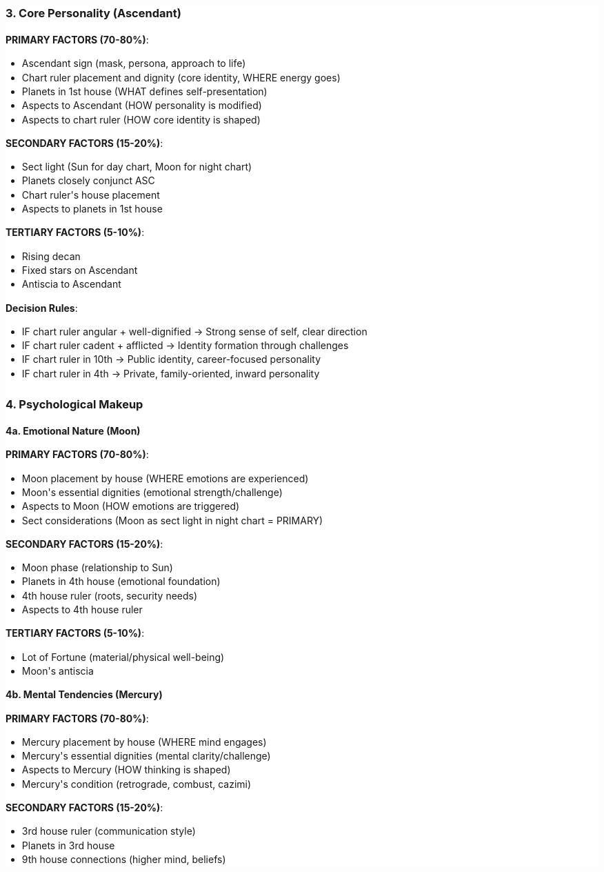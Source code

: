 ### 3. Core Personality (Ascendant)

**PRIMARY FACTORS (70-80%)**:
- Ascendant sign (mask, persona, approach to life)
- Chart ruler placement and dignity (core identity, WHERE energy goes)
- Planets in 1st house (WHAT defines self-presentation)
- Aspects to Ascendant (HOW personality is modified)
- Aspects to chart ruler (HOW core identity is shaped)

**SECONDARY FACTORS (15-20%)**:
- Sect light (Sun for day chart, Moon for night chart)
- Planets closely conjunct ASC
- Chart ruler's house placement
- Aspects to planets in 1st house

**TERTIARY FACTORS (5-10%)**:
- Rising decan
- Fixed stars on Ascendant
- Antiscia to Ascendant

**Decision Rules**:
- IF chart ruler angular + well-dignified → Strong sense of self, clear direction
- IF chart ruler cadent + afflicted → Identity formation through challenges
- IF chart ruler in 10th → Public identity, career-focused personality
- IF chart ruler in 4th → Private, family-oriented, inward personality

### 4. Psychological Makeup

**4a. Emotional Nature (Moon)**

**PRIMARY FACTORS (70-80%)**:
- Moon placement by house (WHERE emotions are experienced)
- Moon's essential dignities (emotional strength/challenge)
- Aspects to Moon (HOW emotions are triggered)
- Sect considerations (Moon as sect light in night chart = PRIMARY)

**SECONDARY FACTORS (15-20%)**:
- Moon phase (relationship to Sun)
- Planets in 4th house (emotional foundation)
- 4th house ruler (roots, security needs)
- Aspects to 4th house ruler

**TERTIARY FACTORS (5-10%)**:
- Lot of Fortune (material/physical well-being)
- Moon's antiscia

**4b. Mental Tendencies (Mercury)**

**PRIMARY FACTORS (70-80%)**:
- Mercury placement by house (WHERE mind engages)
- Mercury's essential dignities (mental clarity/challenge)
- Aspects to Mercury (HOW thinking is shaped)
- Mercury's condition (retrograde, combust, cazimi)

**SECONDARY FACTORS (15-20%)**:
- 3rd house ruler (communication style)
- Planets in 3rd house
- 9th house connections (higher mind, beliefs)
